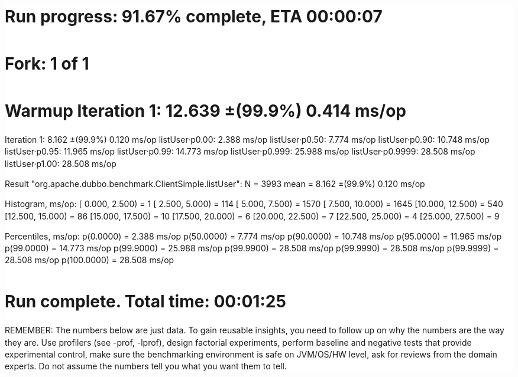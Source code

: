 # Run progress: 91.67% complete, ETA 00:00:07
# Fork: 1 of 1
# Warmup Iteration   1: 12.639 ±(99.9%) 0.414 ms/op
Iteration   1: 8.162 ±(99.9%) 0.120 ms/op
                 listUser·p0.00:   2.388 ms/op
                 listUser·p0.50:   7.774 ms/op
                 listUser·p0.90:   10.748 ms/op
                 listUser·p0.95:   11.965 ms/op
                 listUser·p0.99:   14.773 ms/op
                 listUser·p0.999:  25.988 ms/op
                 listUser·p0.9999: 28.508 ms/op
                 listUser·p1.00:   28.508 ms/op



Result "org.apache.dubbo.benchmark.ClientSimple.listUser":
  N = 3993
  mean =      8.162 ±(99.9%) 0.120 ms/op

  Histogram, ms/op:
    [ 0.000,  2.500) = 1 
    [ 2.500,  5.000) = 114 
    [ 5.000,  7.500) = 1570 
    [ 7.500, 10.000) = 1645 
    [10.000, 12.500) = 540 
    [12.500, 15.000) = 86 
    [15.000, 17.500) = 10 
    [17.500, 20.000) = 6 
    [20.000, 22.500) = 7 
    [22.500, 25.000) = 4 
    [25.000, 27.500) = 9 

  Percentiles, ms/op:
      p(0.0000) =      2.388 ms/op
     p(50.0000) =      7.774 ms/op
     p(90.0000) =     10.748 ms/op
     p(95.0000) =     11.965 ms/op
     p(99.0000) =     14.773 ms/op
     p(99.9000) =     25.988 ms/op
     p(99.9900) =     28.508 ms/op
     p(99.9990) =     28.508 ms/op
     p(99.9999) =     28.508 ms/op
    p(100.0000) =     28.508 ms/op


# Run complete. Total time: 00:01:25

REMEMBER: The numbers below are just data. To gain reusable insights, you need to follow up on
why the numbers are the way they are. Use profilers (see -prof, -lprof), design factorial
experiments, perform baseline and negative tests that provide experimental control, make sure
the benchmarking environment is safe on JVM/OS/HW level, ask for reviews from the domain experts.
Do not assume the numbers tell you what you want them to tell.
